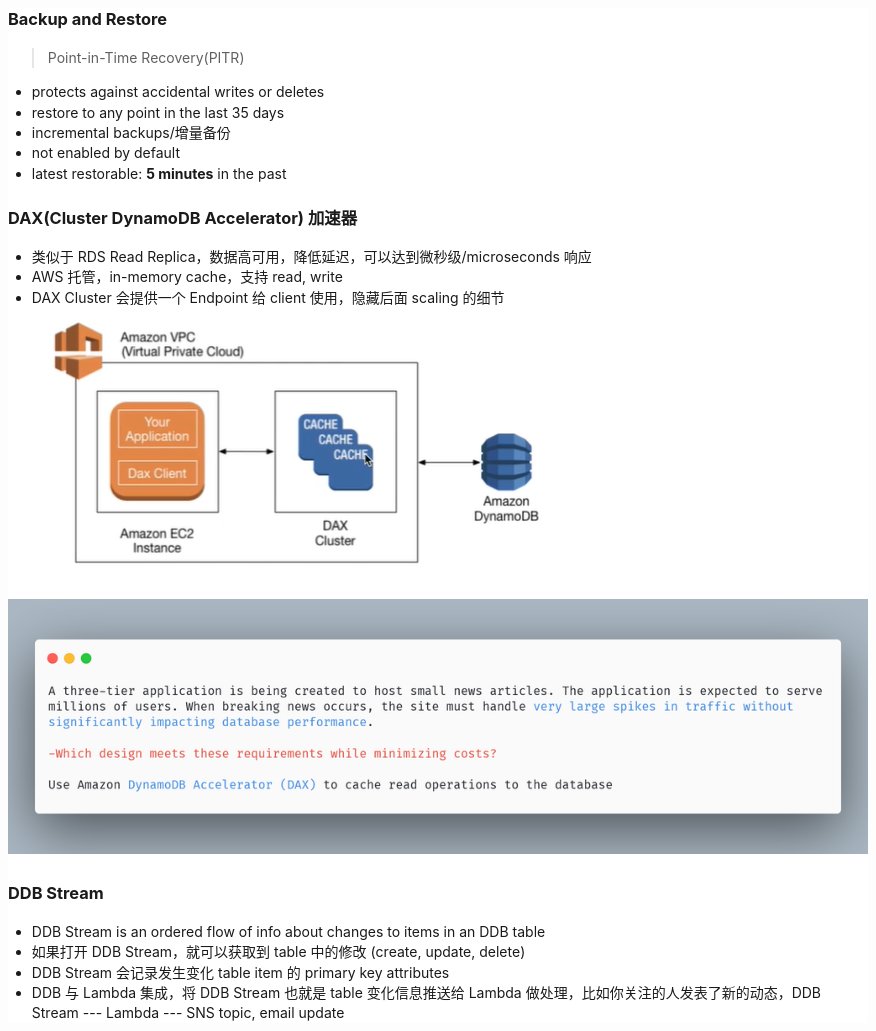 ### Backup and Restore
> Point-in-Time Recovery(PITR)
- protects against accidental writes or deletes  
- restore to any point in the last 35 days  
- incremental backups/增量备份  
- not enabled by default  
- latest restorable: __5 minutes__ in the past

### DAX(Cluster DynamoDB Accelerator) 加速器
- 类似于 RDS Read Replica，数据高可用，降低延迟，可以达到微秒级/microseconds 响应  
- AWS 托管，in-memory cache，支持 read, write  
- DAX Cluster 会提供一个 Endpoint 给 client 使用，隐藏后面 scaling 的细节  
![DAX_Cluster](/assets/img/IMG_20220420-131351110.png)  

![post-DDB-DAX-example](/assets/img/post-DDB-DAX-example.png)  

### DDB Stream
- DDB Stream is an ordered flow of info about changes to items in an DDB table  
- 如果打开 DDB Stream，就可以获取到 table 中的修改 (create, update, delete)  
- DDB Stream 会记录发生变化 table item 的 primary key attributes  
- DDB 与 Lambda 集成，将 DDB Stream 也就是 table 变化信息推送给 Lambda 做处理，比如你关注的人发表了新的动态，DDB Stream --- Lambda --- SNS topic, email update  
